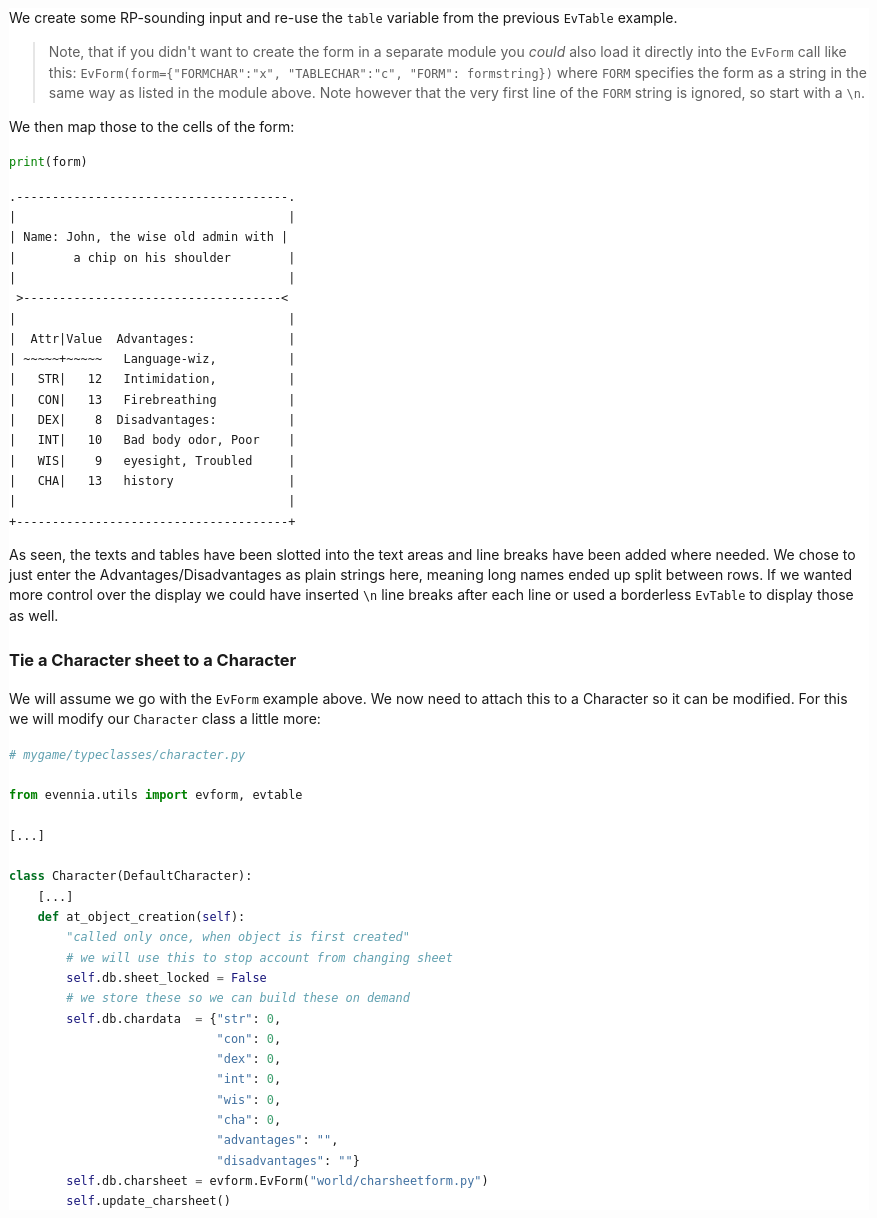 We create some RP-sounding input and re-use the `table` variable from the previous `EvTable`
example.

> Note, that if you didn't want to create the form in a separate module you *could* also load it
directly into the `EvForm` call like this: `EvForm(form={"FORMCHAR":"x", "TABLECHAR":"c", "FORM":
formstring})` where `FORM` specifies the form as a string in the same way as listed in the module
above. Note however that the very first line of the `FORM` string is ignored, so start with a `\n`.

We then map those to the cells of the form:

````python
print(form)
````
````
.--------------------------------------.
|                                      |
| Name: John, the wise old admin with |
|        a chip on his shoulder        |
|                                      |
 >------------------------------------<
|                                      |
|  Attr|Value  Advantages:             |
| ~~~~~+~~~~~   Language-wiz,          |
|   STR|   12   Intimidation,          |
|   CON|   13   Firebreathing          |
|   DEX|    8  Disadvantages:          |
|   INT|   10   Bad body odor, Poor    |
|   WIS|    9   eyesight, Troubled     |
|   CHA|   13   history                |
|                                      |
+--------------------------------------+
````

As seen, the texts and tables have been slotted into the text areas and line breaks have been added
where needed. We chose to just enter the Advantages/Disadvantages as plain strings here, meaning
long names ended up split between rows. If we wanted more control over the display we could have
inserted `\n` line breaks after each line or used a borderless `EvTable` to display those as well.

### Tie a Character sheet to a Character

We will assume we go with the `EvForm` example above. We now need to attach this to a Character so
it can be modified. For this we will modify our `Character` class a little more:

```python
# mygame/typeclasses/character.py

from evennia.utils import evform, evtable

[...]

class Character(DefaultCharacter):
    [...]
    def at_object_creation(self):
        "called only once, when object is first created"
        # we will use this to stop account from changing sheet
        self.db.sheet_locked = False
        # we store these so we can build these on demand
        self.db.chardata  = {"str": 0,
                             "con": 0,
                             "dex": 0,
                             "int": 0,
                             "wis": 0,
                             "cha": 0,
                             "advantages": "",
                             "disadvantages": ""}
        self.db.charsheet = evform.EvForm("world/charsheetform.py")
        self.update_charsheet()
```